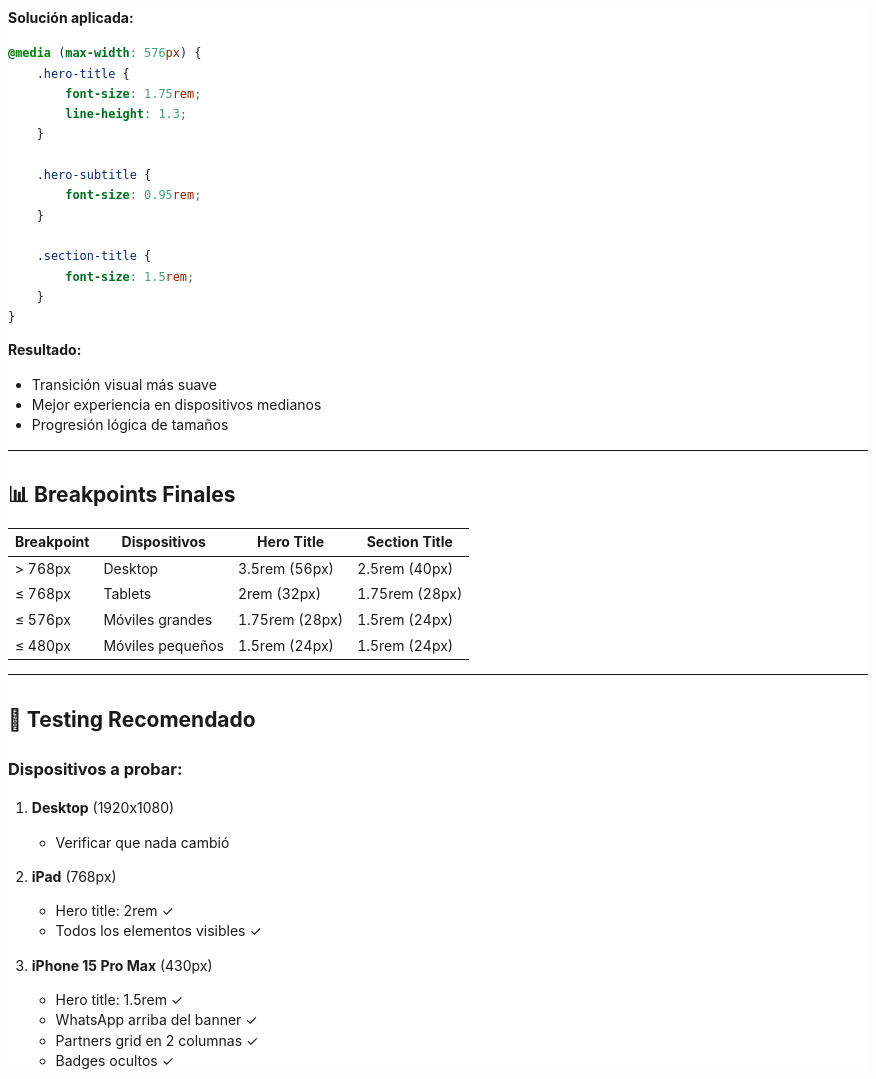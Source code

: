 **Solución aplicada:**

```css
@media (max-width: 576px) {
    .hero-title {
        font-size: 1.75rem;
        line-height: 1.3;
    }

    .hero-subtitle {
        font-size: 0.95rem;
    }

    .section-title {
        font-size: 1.5rem;
    }
}
```

**Resultado:**
- Transición visual más suave
- Mejor experiencia en dispositivos medianos
- Progresión lógica de tamaños

---

## 📊 Breakpoints Finales

| Breakpoint | Dispositivos | Hero Title | Section Title |
|------------|-------------|------------|---------------|
| > 768px | Desktop | 3.5rem (56px) | 2.5rem (40px) |
| ≤ 768px | Tablets | 2rem (32px) | 1.75rem (28px) |
| ≤ 576px | Móviles grandes | 1.75rem (28px) | 1.5rem (24px) |
| ≤ 480px | Móviles pequeños | 1.5rem (24px) | 1.5rem (24px) |

---

## 🧪 Testing Recomendado

### Dispositivos a probar:

1. **Desktop** (1920x1080)
   - Verificar que nada cambió

2. **iPad** (768px)
   - Hero title: 2rem ✓
   - Todos los elementos visibles ✓

3. **iPhone 15 Pro Max** (430px)
   - Hero title: 1.5rem ✓
   - WhatsApp arriba del banner ✓
   - Partners grid en 2 columnas ✓
   - Badges ocultos ✓
